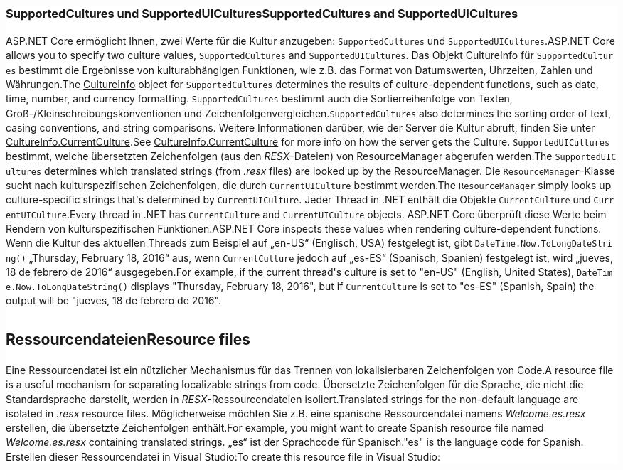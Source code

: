 ### <a name="supportedcultures-and-supporteduicultures"></a><span data-ttu-id="8b040-176">SupportedCultures und SupportedUICultures</span><span class="sxs-lookup"><span data-stu-id="8b040-176">SupportedCultures and SupportedUICultures</span></span>

<span data-ttu-id="8b040-177">ASP.NET Core ermöglicht Ihnen, zwei Werte für die Kultur anzugeben: `SupportedCultures` und `SupportedUICultures`.</span><span class="sxs-lookup"><span data-stu-id="8b040-177">ASP.NET Core allows you to specify two culture values, `SupportedCultures` and `SupportedUICultures`.</span></span> <span data-ttu-id="8b040-178">Das Objekt [CultureInfo](/dotnet/api/system.globalization.cultureinfo) für `SupportedCultures` bestimmt die Ergebnisse von kulturabhängigen Funktionen, wie z.B. das Format von Datumswerten, Uhrzeiten, Zahlen und Währungen.</span><span class="sxs-lookup"><span data-stu-id="8b040-178">The [CultureInfo](/dotnet/api/system.globalization.cultureinfo) object for `SupportedCultures` determines the results of culture-dependent functions, such as date, time, number, and currency formatting.</span></span> <span data-ttu-id="8b040-179">`SupportedCultures` bestimmt auch die Sortierreihenfolge von Texten, Groß-/Kleinschreibungskonventionen und Zeichenfolgenvergleichen.</span><span class="sxs-lookup"><span data-stu-id="8b040-179">`SupportedCultures` also determines the sorting order of text, casing conventions, and string comparisons.</span></span> <span data-ttu-id="8b040-180">Weitere Informationen darüber, wie der Server die Kultur abruft, finden Sie unter [CultureInfo.CurrentCulture](/dotnet/api/system.stringcomparer.currentculture#System_StringComparer_CurrentCulture).</span><span class="sxs-lookup"><span data-stu-id="8b040-180">See [CultureInfo.CurrentCulture](/dotnet/api/system.stringcomparer.currentculture#System_StringComparer_CurrentCulture) for more info on how the server gets the Culture.</span></span> <span data-ttu-id="8b040-181">`SupportedUICultures` bestimmt, welche übersetzten Zeichenfolgen (aus den *RESX*-Dateien) von [ResourceManager](/dotnet/api/system.resources.resourcemanager) abgerufen werden.</span><span class="sxs-lookup"><span data-stu-id="8b040-181">The `SupportedUICultures` determines which translated strings (from *.resx* files) are looked up by the [ResourceManager](/dotnet/api/system.resources.resourcemanager).</span></span> <span data-ttu-id="8b040-182">Die `ResourceManager`-Klasse sucht nach kulturspezifischen Zeichenfolgen, die durch `CurrentUICulture` bestimmt werden.</span><span class="sxs-lookup"><span data-stu-id="8b040-182">The `ResourceManager` simply looks up culture-specific strings that's determined by `CurrentUICulture`.</span></span> <span data-ttu-id="8b040-183">Jeder Thread in .NET enthält die Objekte `CurrentCulture` und `CurrentUICulture`.</span><span class="sxs-lookup"><span data-stu-id="8b040-183">Every thread in .NET has `CurrentCulture` and `CurrentUICulture` objects.</span></span> <span data-ttu-id="8b040-184">ASP.NET Core überprüft diese Werte beim Rendern von kulturspezifischen Funktionen.</span><span class="sxs-lookup"><span data-stu-id="8b040-184">ASP.NET Core inspects these values when rendering culture-dependent functions.</span></span> <span data-ttu-id="8b040-185">Wenn die Kultur des aktuellen Threads zum Beispiel auf „en-US“ (Englisch, USA) festgelegt ist, gibt `DateTime.Now.ToLongDateString()` „Thursday, February 18, 2016“ aus, wenn `CurrentCulture` jedoch auf „es-ES“ (Spanisch, Spanien) festgelegt ist, wird „jueves, 18 de febrero de 2016“ ausgegeben.</span><span class="sxs-lookup"><span data-stu-id="8b040-185">For example, if the current thread's culture is set to "en-US" (English, United States), `DateTime.Now.ToLongDateString()` displays "Thursday, February 18, 2016", but if `CurrentCulture` is set to "es-ES" (Spanish, Spain) the output will be "jueves, 18 de febrero de 2016".</span></span>

## <a name="resource-files"></a><span data-ttu-id="8b040-186">Ressourcendateien</span><span class="sxs-lookup"><span data-stu-id="8b040-186">Resource files</span></span>

<span data-ttu-id="8b040-187">Eine Ressourcendatei ist ein nützlicher Mechanismus für das Trennen von lokalisierbaren Zeichenfolgen von Code.</span><span class="sxs-lookup"><span data-stu-id="8b040-187">A resource file is a useful mechanism for separating localizable strings from code.</span></span> <span data-ttu-id="8b040-188">Übersetzte Zeichenfolgen für die Sprache, die nicht die Standardsprache darstellt, werden in *RESX*-Ressourcendateien isoliert.</span><span class="sxs-lookup"><span data-stu-id="8b040-188">Translated strings for the non-default language are isolated in *.resx* resource files.</span></span> <span data-ttu-id="8b040-189">Möglicherweise möchten Sie z.B. eine spanische Ressourcendatei namens *Welcome.es.resx* erstellen, die übersetzte Zeichenfolgen enthält.</span><span class="sxs-lookup"><span data-stu-id="8b040-189">For example, you might want to create Spanish resource file named *Welcome.es.resx* containing translated strings.</span></span> <span data-ttu-id="8b040-190">„es“ ist der Sprachcode für Spanisch.</span><span class="sxs-lookup"><span data-stu-id="8b040-190">"es" is the language code for Spanish.</span></span> <span data-ttu-id="8b040-191">Erstellen dieser Ressourcendatei in Visual Studio:</span><span class="sxs-lookup"><span data-stu-id="8b040-191">To create this resource file in Visual Studio:</span></span>

